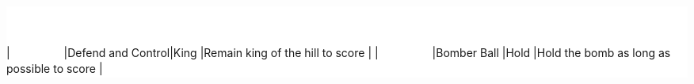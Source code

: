 |<img src="images/modes/defendking.png" width="64px"/>    |Defend and Control|King      |Remain king of the hill to score                            |
|<img src="images/modes/bomberhold.png" width="64px"/>    |Bomber Ball       |Hold      |Hold the bomb as long as possible to score                  |